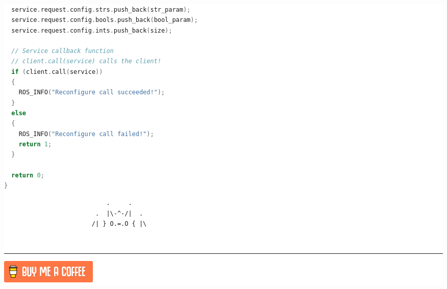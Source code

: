 ```c++
  service.request.config.strs.push_back(str_param);
  service.request.config.bools.push_back(bool_param);
  service.request.config.ints.push_back(size);

  // Service callback function
  // client.call(service) calls the client!
  if (client.call(service))
  {
    ROS_INFO("Reconfigure call succeeded!");
  }
  else
  {
    ROS_INFO("Reconfigure call failed!");
    return 1;
  }

  return 0;
}
```




```
                            .     .
                         .  |\-^-/|  .    
                        /| } O.=.O { |\
```

​    

------

[![Yeah! Buy the DRAGON a COFFEE!](../assets/COFFEE%20BUTTON%20%E3%83%BE(%C2%B0%E2%88%87%C2%B0%5E).png)](https://www.buymeacoffee.com/methylDragon)